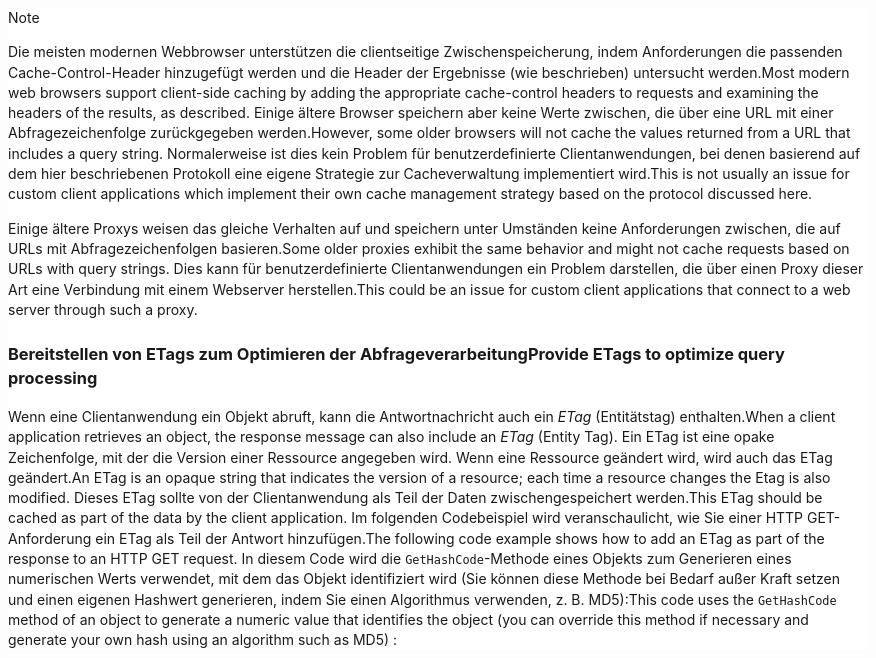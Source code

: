 > [!NOTE]
> <span data-ttu-id="60f5d-207">Die meisten modernen Webbrowser unterstützen die clientseitige Zwischenspeicherung, indem Anforderungen die passenden Cache-Control-Header hinzugefügt werden und die Header der Ergebnisse (wie beschrieben) untersucht werden.</span><span class="sxs-lookup"><span data-stu-id="60f5d-207">Most modern web browsers support client-side caching by adding the appropriate cache-control headers to requests and examining the headers of the results, as described.</span></span> <span data-ttu-id="60f5d-208">Einige ältere Browser speichern aber keine Werte zwischen, die über eine URL mit einer Abfragezeichenfolge zurückgegeben werden.</span><span class="sxs-lookup"><span data-stu-id="60f5d-208">However, some older browsers will not cache the values returned from a URL that includes a query string.</span></span> <span data-ttu-id="60f5d-209">Normalerweise ist dies kein Problem für benutzerdefinierte Clientanwendungen, bei denen basierend auf dem hier beschriebenen Protokoll eine eigene Strategie zur Cacheverwaltung implementiert wird.</span><span class="sxs-lookup"><span data-stu-id="60f5d-209">This is not usually an issue for custom client applications which implement their own cache management strategy based on the protocol discussed here.</span></span>
>
> <span data-ttu-id="60f5d-210">Einige ältere Proxys weisen das gleiche Verhalten auf und speichern unter Umständen keine Anforderungen zwischen, die auf URLs mit Abfragezeichenfolgen basieren.</span><span class="sxs-lookup"><span data-stu-id="60f5d-210">Some older proxies exhibit the same behavior and might not cache requests based on URLs with query strings.</span></span> <span data-ttu-id="60f5d-211">Dies kann für benutzerdefinierte Clientanwendungen ein Problem darstellen, die über einen Proxy dieser Art eine Verbindung mit einem Webserver herstellen.</span><span class="sxs-lookup"><span data-stu-id="60f5d-211">This could be an issue for custom client applications that connect to a web server through such a proxy.</span></span>
>

### <a name="provide-etags-to-optimize-query-processing"></a><span data-ttu-id="60f5d-212">Bereitstellen von ETags zum Optimieren der Abfrageverarbeitung</span><span class="sxs-lookup"><span data-stu-id="60f5d-212">Provide ETags to optimize query processing</span></span>

<span data-ttu-id="60f5d-213">Wenn eine Clientanwendung ein Objekt abruft, kann die Antwortnachricht auch ein *ETag* (Entitätstag) enthalten.</span><span class="sxs-lookup"><span data-stu-id="60f5d-213">When a client application retrieves an object, the response message can also include an *ETag* (Entity Tag).</span></span> <span data-ttu-id="60f5d-214">Ein ETag ist eine opake Zeichenfolge, mit der die Version einer Ressource angegeben wird. Wenn eine Ressource geändert wird, wird auch das ETag geändert.</span><span class="sxs-lookup"><span data-stu-id="60f5d-214">An ETag is an opaque string that indicates the version of a resource; each time a resource changes the Etag is also modified.</span></span> <span data-ttu-id="60f5d-215">Dieses ETag sollte von der Clientanwendung als Teil der Daten zwischengespeichert werden.</span><span class="sxs-lookup"><span data-stu-id="60f5d-215">This ETag should be cached as part of the data by the client application.</span></span> <span data-ttu-id="60f5d-216">Im folgenden Codebeispiel wird veranschaulicht, wie Sie einer HTTP GET-Anforderung ein ETag als Teil der Antwort hinzufügen.</span><span class="sxs-lookup"><span data-stu-id="60f5d-216">The following code example shows how to add an ETag as part of the response to an HTTP GET request.</span></span> <span data-ttu-id="60f5d-217">In diesem Code wird die `GetHashCode`-Methode eines Objekts zum Generieren eines numerischen Werts verwendet, mit dem das Objekt identifiziert wird (Sie können diese Methode bei Bedarf außer Kraft setzen und einen eigenen Hashwert generieren, indem Sie einen Algorithmus verwenden, z. B. MD5):</span><span class="sxs-lookup"><span data-stu-id="60f5d-217">This code uses the `GetHashCode` method of an object to generate a numeric value that identifies the object (you can override this method if necessary and generate your own hash using an algorithm such as MD5) :</span></span>
